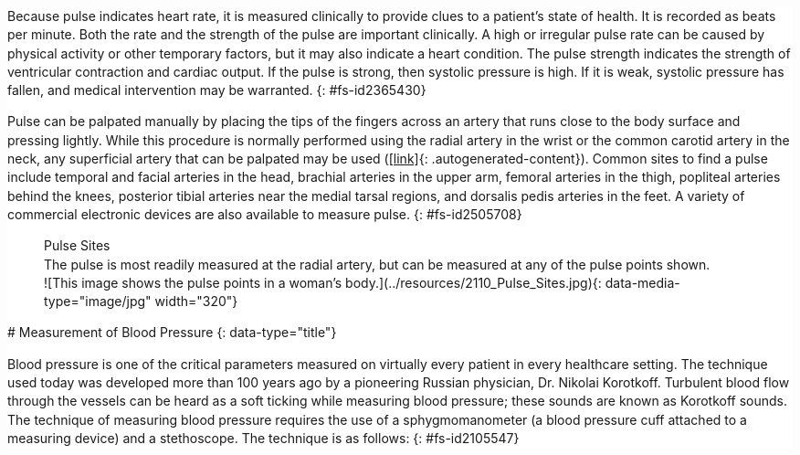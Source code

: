 Because pulse indicates heart rate, it is measured clinically to provide
clues to a patient’s state of health. It is recorded as beats per
minute. Both the rate and the strength of the pulse are important
clinically. A high or irregular pulse rate can be caused by physical
activity or other temporary factors, but it may also indicate a heart
condition. The pulse strength indicates the strength of ventricular
contraction and cardiac output. If the pulse is strong, then systolic
pressure is high. If it is weak, systolic pressure has fallen, and
medical intervention may be warranted.
{: #fs-id2365430}

Pulse can be palpated manually by placing the tips of the fingers across
an artery that runs close to the body surface and pressing lightly.
While this procedure is normally performed using the radial artery in
the wrist or the common carotid artery in the neck, any superficial
artery that can be palpated may be used ([\[link\]](#fig-ch21_02_02){:
.autogenerated-content}). Common sites to find a pulse include temporal
and facial arteries in the head, brachial arteries in the upper arm,
femoral arteries in the thigh, popliteal arteries behind the knees,
posterior tibial arteries near the medial tarsal regions, and dorsalis
pedis arteries in the feet. A variety of commercial electronic devices
are also available to measure pulse.
{: #fs-id2505708}

<figure id="fig-ch21_02_02">
<div data-type="title">
Pulse Sites
</div>
<figcaption>
The pulse is most readily measured at the radial artery, but can be
measured at any of the pulse points shown.
</figcaption>
<span markdown="1" data-type="media" id="fs-id1520802" data-alt="This image shows the
pulse points in a woman&#x2019;s body."> ![This image shows the pulse
points in a woman&#x2019;s body.](../resources/2110_Pulse_Sites.jpg){:
data-media-type="image/jpg" width="320"} </span>
</figure>
</section>
<section data-depth="1" id="fs-id2067725" markdown="1">
# Measurement of Blood Pressure
{: data-type="title"}

Blood pressure is one of the critical parameters measured on virtually
every patient in every healthcare setting. The technique used today was
developed more than 100 years ago by a pioneering Russian physician, Dr.
Nikolai Korotkoff. Turbulent blood flow through the vessels can be heard
as a soft ticking while measuring blood pressure; these sounds are known
as <span data-type="term">Korotkoff sounds</span>. The technique of
measuring blood pressure requires the use of a <span
data-type="term">sphygmomanometer</span> (a blood pressure cuff attached
to a measuring device) and a stethoscope. The technique is as follows:
{: #fs-id2105547}
